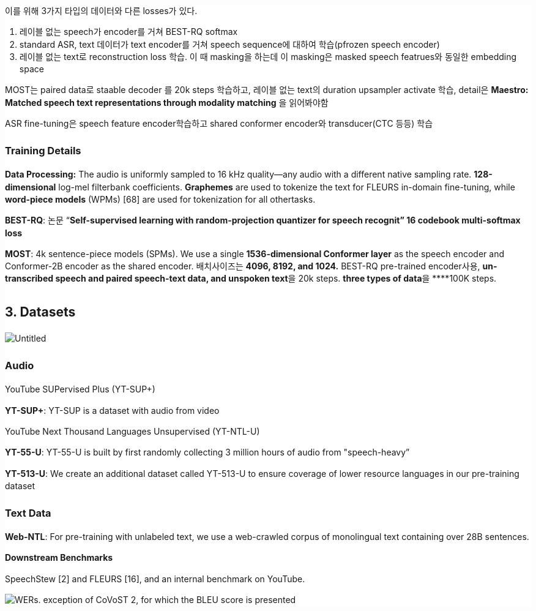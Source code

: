 이를 위해 3가지 타입의 데이터와 다른 losses가 있다.

1. 레이블 없는 speech가 encoder를 거쳐 BEST-RQ softmax
2. standard ASR, text 데이터가 text encoder를 거쳐 speech sequence에 대하여 학습(pfrozen speech encoder)
3. 레이블 없는 text로 reconstruction loss 학습. 이 때 masking을 하는데 이 masking은  masked speech featrues와 동일한 embedding space

MOST는 paired data로 staable decoder 를 20k steps 학습하고, 레이블 없는 text의 duration upsampler activate 학습, detail은 **Maestro: Matched speech text representations through modality matching** 을 읽어봐야함

ASR fine-tuning은 speech feature encoder학습하고 shared conformer encoder와 transducer(CTC 등등) 학습

### Training Details

**Data Processing:** The audio is uniformly sampled to 16 kHz quality—any audio with a different native sampling rate. **128-dimensional** log-mel filterbank coefficients. **Graphemes** are used to tokenize the text for FLEURS in-domain fine-tuning, while **word-piece models** (WPMs) [68] are used for tokenization for all othertasks.

**BEST-RQ**: 논문 “**Self-supervised learning with random-projection quantizer for speech recognit” 16 codebook multi-softmax loss** 

**MOST**:  4k sentence-piece models (SPMs). We use a single **1536-dimensional Conformer layer** as the speech encoder and Conformer-2B encoder as the shared encoder. 배치사이즈는 **4096, 8192, and 1024.** BEST-RQ pre-trained encoder사용, **un-transcribed speech and paired speech-text data, and unspoken text**을 20k steps. **three types of data**을 ****100K steps.

## 3. Datasets

![Untitled](images/Google%20USM%20e83da42321d145199c254f8b71b270c2/Untitled%207.png)

### **Audio**

YouTube SUPervised Plus (YT-SUP+)

**YT-SUP+**: YT-SUP is a dataset with audio from video

YouTube Next Thousand Languages Unsupervised (YT-NTL-U)

**YT-55-U**: YT-55-U is built by first randomly collecting 3 million hours of audio from "speech-heavy”

**YT-513-U**: We create an additional dataset called YT-513-U to ensure coverage of lower resource languages in our pre-training dataset

### Text Data

**Web-NTL**: For pre-training with unlabeled text, we use a web-crawled corpus of monolingual text containing over 28B sentences.

**Downstream Benchmarks**

 SpeechStew [2] and FLEURS [16], and an internal benchmark on YouTube.

![WERs. exception of CoVoST 2, for which the BLEU score is presented](images/Google%20USM%20e83da42321d145199c254f8b71b270c2/Untitled%208.png)
